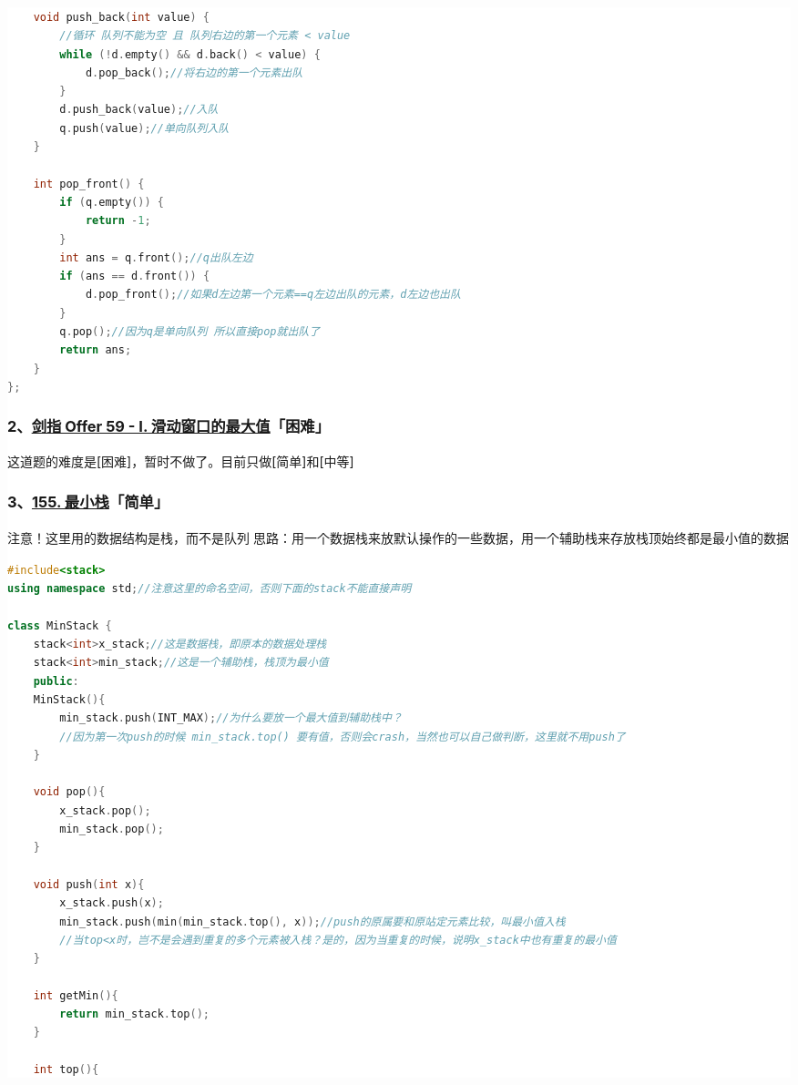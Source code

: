 ```c++
    void push_back(int value) {
        //循环 队列不能为空 且 队列右边的第一个元素 < value
        while (!d.empty() && d.back() < value) {
            d.pop_back();//将右边的第一个元素出队
        }
        d.push_back(value);//入队
        q.push(value);//单向队列入队
    }
    
    int pop_front() {
        if (q.empty()) {
            return -1;
        }
        int ans = q.front();//q出队左边
        if (ans == d.front()) {
            d.pop_front();//如果d左边第一个元素==q左边出队的元素，d左边也出队
        }
        q.pop();//因为q是单向队列 所以直接pop就出队了
        return ans;
    }
};  

```

### 2、[剑指 Offer 59 - I. 滑动窗口的最大值](https://leetcode-cn.com/problems/hua-dong-chuang-kou-de-zui-da-zhi-lcof/)「困难」

这道题的难度是[困难]，暂时不做了。目前只做[简单]和[中等]

### 3、[155. 最小栈](https://leetcode-cn.com/problems/min-stack/)「简单」

注意！这里用的数据结构是栈，而不是队列
思路：用一个数据栈来放默认操作的一些数据，用一个辅助栈来存放栈顶始终都是最小值的数据

```c++
#include<stack>
using namespace std;//注意这里的命名空间，否则下面的stack不能直接声明

class MinStack {
    stack<int>x_stack;//这是数据栈，即原本的数据处理栈
    stack<int>min_stack;//这是一个辅助栈，栈顶为最小值
    public:
    MinStack(){
        min_stack.push(INT_MAX);//为什么要放一个最大值到辅助栈中？
        //因为第一次push的时候 min_stack.top() 要有值，否则会crash，当然也可以自己做判断，这里就不用push了
    }
    
    void pop(){
        x_stack.pop();
        min_stack.pop();
    }
    
    void push(int x){
        x_stack.push(x);
        min_stack.push(min(min_stack.top(), x));//push的原属要和原站定元素比较，叫最小值入栈
        //当top<x时，岂不是会遇到重复的多个元素被入栈？是的，因为当重复的时候，说明x_stack中也有重复的最小值
    }
    
    int getMin(){
        return min_stack.top();
    }
    
    int top(){
```
